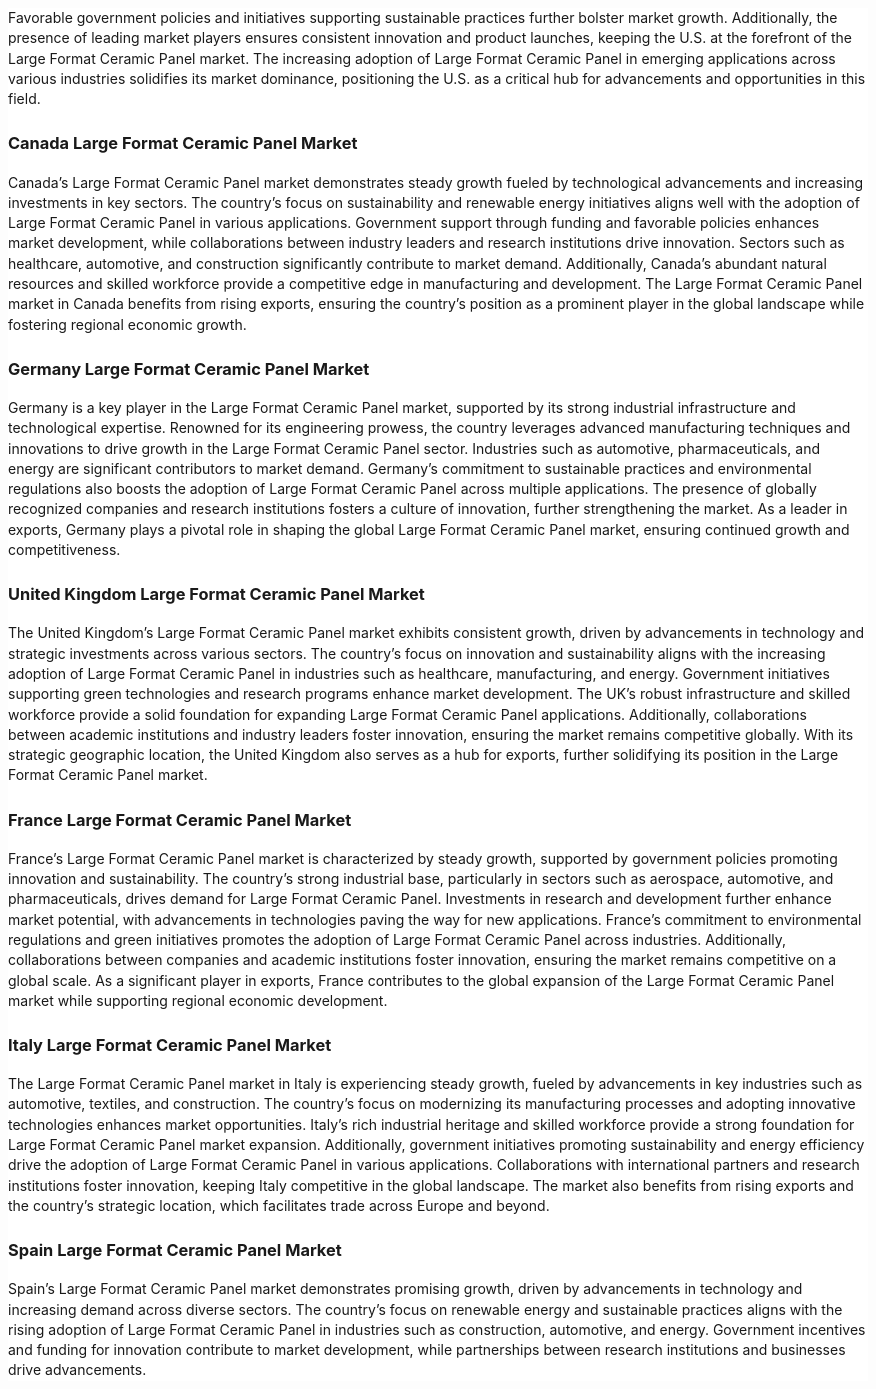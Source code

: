 Favorable government policies and initiatives supporting sustainable practices further bolster market growth. Additionally, the presence of leading market players ensures consistent innovation and product launches, keeping the U.S. at the forefront of the Large Format Ceramic Panel market. The increasing adoption of Large Format Ceramic Panel in emerging applications across various industries solidifies its market dominance, positioning the U.S. as a critical hub for advancements and opportunities in this field.</p><h3>Canada Large Format Ceramic Panel Market</h3><p>Canada&rsquo;s Large Format Ceramic Panel market demonstrates steady growth fueled by technological advancements and increasing investments in key sectors. The country&rsquo;s focus on sustainability and renewable energy initiatives aligns well with the adoption of Large Format Ceramic Panel in various applications. Government support through funding and favorable policies enhances market development, while collaborations between industry leaders and research institutions drive innovation. Sectors such as healthcare, automotive, and construction significantly contribute to market demand. Additionally, Canada&rsquo;s abundant natural resources and skilled workforce provide a competitive edge in manufacturing and development. The Large Format Ceramic Panel market in Canada benefits from rising exports, ensuring the country&rsquo;s position as a prominent player in the global landscape while fostering regional economic growth.</p><h3>Germany Large Format Ceramic Panel Market</h3><p>Germany is a key player in the Large Format Ceramic Panel market, supported by its strong industrial infrastructure and technological expertise. Renowned for its engineering prowess, the country leverages advanced manufacturing techniques and innovations to drive growth in the Large Format Ceramic Panel sector. Industries such as automotive, pharmaceuticals, and energy are significant contributors to market demand. Germany&rsquo;s commitment to sustainable practices and environmental regulations also boosts the adoption of Large Format Ceramic Panel across multiple applications. The presence of globally recognized companies and research institutions fosters a culture of innovation, further strengthening the market. As a leader in exports, Germany plays a pivotal role in shaping the global Large Format Ceramic Panel market, ensuring continued growth and competitiveness.</p><h3>United Kingdom Large Format Ceramic Panel Market</h3><p>The United Kingdom&rsquo;s Large Format Ceramic Panel market exhibits consistent growth, driven by advancements in technology and strategic investments across various sectors. The country&rsquo;s focus on innovation and sustainability aligns with the increasing adoption of Large Format Ceramic Panel in industries such as healthcare, manufacturing, and energy. Government initiatives supporting green technologies and research programs enhance market development. The UK&rsquo;s robust infrastructure and skilled workforce provide a solid foundation for expanding Large Format Ceramic Panel applications. Additionally, collaborations between academic institutions and industry leaders foster innovation, ensuring the market remains competitive globally. With its strategic geographic location, the United Kingdom also serves as a hub for exports, further solidifying its position in the Large Format Ceramic Panel market.</p><h3>France Large Format Ceramic Panel Market</h3><p>France&rsquo;s Large Format Ceramic Panel market is characterized by steady growth, supported by government policies promoting innovation and sustainability. The country&rsquo;s strong industrial base, particularly in sectors such as aerospace, automotive, and pharmaceuticals, drives demand for Large Format Ceramic Panel. Investments in research and development further enhance market potential, with advancements in technologies paving the way for new applications. France&rsquo;s commitment to environmental regulations and green initiatives promotes the adoption of Large Format Ceramic Panel across industries. Additionally, collaborations between companies and academic institutions foster innovation, ensuring the market remains competitive on a global scale. As a significant player in exports, France contributes to the global expansion of the Large Format Ceramic Panel market while supporting regional economic development.</p><h3>Italy Large Format Ceramic Panel Market</h3><p>The Large Format Ceramic Panel market in Italy is experiencing steady growth, fueled by advancements in key industries such as automotive, textiles, and construction. The country&rsquo;s focus on modernizing its manufacturing processes and adopting innovative technologies enhances market opportunities. Italy&rsquo;s rich industrial heritage and skilled workforce provide a strong foundation for Large Format Ceramic Panel market expansion. Additionally, government initiatives promoting sustainability and energy efficiency drive the adoption of Large Format Ceramic Panel in various applications. Collaborations with international partners and research institutions foster innovation, keeping Italy competitive in the global landscape. The market also benefits from rising exports and the country&rsquo;s strategic location, which facilitates trade across Europe and beyond.</p><h3>Spain Large Format Ceramic Panel Market</h3><p>Spain&rsquo;s Large Format Ceramic Panel market demonstrates promising growth, driven by advancements in technology and increasing demand across diverse sectors. The country&rsquo;s focus on renewable energy and sustainable practices aligns with the rising adoption of Large Format Ceramic Panel in industries such as construction, automotive, and energy. Government incentives and funding for innovation contribute to market development, while partnerships between research institutions and businesses drive advancements.